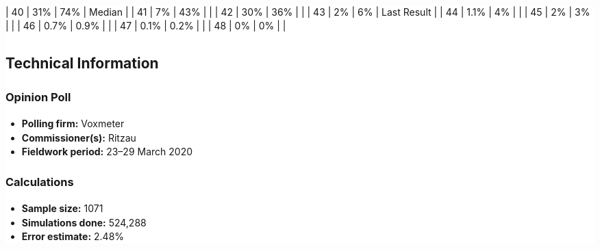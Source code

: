 | 40 | 31% | 74% | Median |
| 41 | 7% | 43% |  |
| 42 | 30% | 36% |  |
| 43 | 2% | 6% | Last Result |
| 44 | 1.1% | 4% |  |
| 45 | 2% | 3% |  |
| 46 | 0.7% | 0.9% |  |
| 47 | 0.1% | 0.2% |  |
| 48 | 0% | 0% |  |


## Technical Information

### Opinion Poll

+ **Polling firm:** Voxmeter
+ **Commissioner(s):** Ritzau
+ **Fieldwork period:** 23–29 March 2020

### Calculations

+ **Sample size:** 1071
+ **Simulations done:** 524,288
+ **Error estimate:** 2.48%

